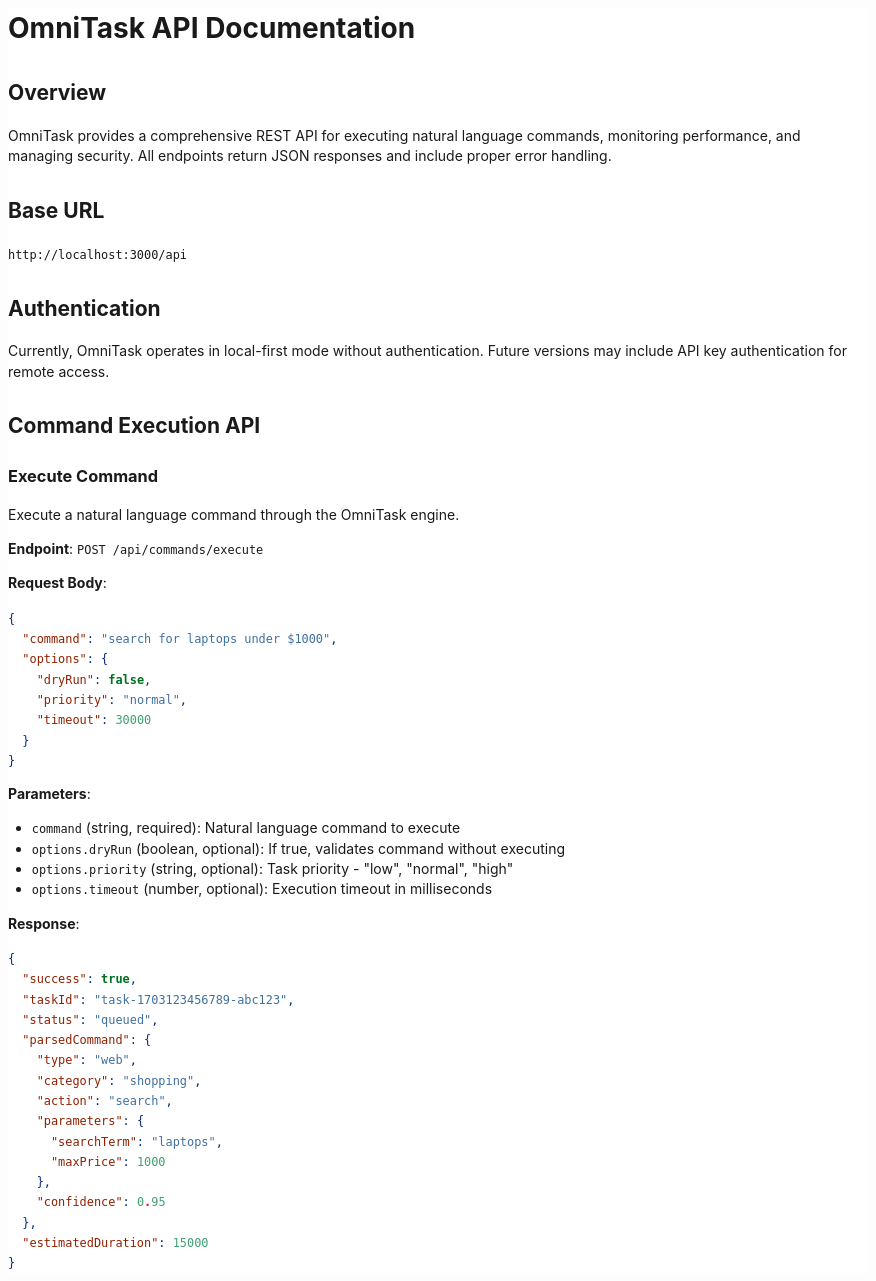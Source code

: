 # OmniTask API Documentation

## Overview

OmniTask provides a comprehensive REST API for executing natural language commands, monitoring performance, and managing security. All endpoints return JSON responses and include proper error handling.

## Base URL

```
http://localhost:3000/api
```

## Authentication

Currently, OmniTask operates in local-first mode without authentication. Future versions may include API key authentication for remote access.

## Command Execution API

### Execute Command

Execute a natural language command through the OmniTask engine.

**Endpoint**: `POST /api/commands/execute`

**Request Body**:
```json
{
  "command": "search for laptops under $1000",
  "options": {
    "dryRun": false,
    "priority": "normal",
    "timeout": 30000
  }
}
```

**Parameters**:
- `command` (string, required): Natural language command to execute
- `options.dryRun` (boolean, optional): If true, validates command without executing
- `options.priority` (string, optional): Task priority - "low", "normal", "high"
- `options.timeout` (number, optional): Execution timeout in milliseconds

**Response**:
```json
{
  "success": true,
  "taskId": "task-1703123456789-abc123",
  "status": "queued",
  "parsedCommand": {
    "type": "web",
    "category": "shopping",
    "action": "search",
    "parameters": {
      "searchTerm": "laptops",
      "maxPrice": 1000
    },
    "confidence": 0.95
  },
  "estimatedDuration": 15000
}
```